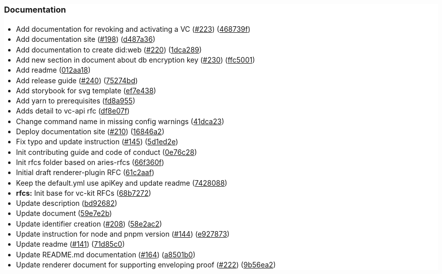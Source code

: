 
### Documentation

* Add documentation for revoking and activating a VC ([#223](https://github.com/uncefact/project-vckit/issues/223)) ([468739f](https://github.com/uncefact/project-vckit/commit/468739f048c768726dd0cf5c1ca663075b037ca8))
* Add documentation site ([#198](https://github.com/uncefact/project-vckit/issues/198)) ([d487a36](https://github.com/uncefact/project-vckit/commit/d487a366c9a427d4aad5b0bf952943233c4c7dc0))
* Add documentation to create did:web ([#220](https://github.com/uncefact/project-vckit/issues/220)) ([1dca289](https://github.com/uncefact/project-vckit/commit/1dca289ef401167d49f5835b214f70b90625ca20))
* Add new section in document about db encryption key ([#230](https://github.com/uncefact/project-vckit/issues/230)) ([ffc5001](https://github.com/uncefact/project-vckit/commit/ffc5001be7c1614ab75a80927b367635110992b8))
* Add readme ([012aa18](https://github.com/uncefact/project-vckit/commit/012aa18c909ad5e80721f42bf494d96e5d29ac11))
* Add release guide ([#240](https://github.com/uncefact/project-vckit/issues/240)) ([75274bd](https://github.com/uncefact/project-vckit/commit/75274bd326642473b1d341f6e4d56f0c2476ace6))
* Add storybook for svg template ([ef7e438](https://github.com/uncefact/project-vckit/commit/ef7e43892bef4f5e3009b37c7b38409dc33d2313))
* Add yarn to prerequisites ([fd8a955](https://github.com/uncefact/project-vckit/commit/fd8a955164a5caa44452e64720442ce096c0597e))
* Adds detail to vc-api rfc ([df8e07f](https://github.com/uncefact/project-vckit/commit/df8e07f84a3d755a086955d1191f86afab9d3f01))
* Change command name in missing config warnings ([41dca23](https://github.com/uncefact/project-vckit/commit/41dca233bfa5d05ef0db65ac073864a36a4fc01e))
* Deploy documentation site ([#210](https://github.com/uncefact/project-vckit/issues/210)) ([16846a2](https://github.com/uncefact/project-vckit/commit/16846a2cf2b577d81169dd6b1487fc45a8b7c794))
* Fix typo and update instruction ([#145](https://github.com/uncefact/project-vckit/issues/145)) ([5d1ed2e](https://github.com/uncefact/project-vckit/commit/5d1ed2e7c87aecd2fc5353598154e306a5a54a99))
* Init contributing guide and code of conduct ([0e76c28](https://github.com/uncefact/project-vckit/commit/0e76c28db11212bb7037d2dbd7831d5bf0ca8cc9))
* Init rfcs folder based on aries-rfcs ([66f360f](https://github.com/uncefact/project-vckit/commit/66f360f76f8e322b9ba2a036af5d7a89b57934c0))
* Initial draft renderer-plugin RFC ([61c2aaf](https://github.com/uncefact/project-vckit/commit/61c2aaf595d7eba0c8f67b07009360ff645f5154))
* Keep the default.yml use apiKey and update readme ([7428088](https://github.com/uncefact/project-vckit/commit/742808857c480062b377befbbe854fc793d7a31b))
* **rfcs:** Init base for vc-kit RFCs ([68b7272](https://github.com/uncefact/project-vckit/commit/68b7272e207616884b34f065b202d9ca75e0b23a))
* Update description ([bd92682](https://github.com/uncefact/project-vckit/commit/bd926823555fd35341b760cac33e0c3e7f97bf71))
* Update document ([59e7e2b](https://github.com/uncefact/project-vckit/commit/59e7e2b3bcfa005c8231a7c8be87e62769302f02))
* Update identifier creation ([#208](https://github.com/uncefact/project-vckit/issues/208)) ([58e2ac2](https://github.com/uncefact/project-vckit/commit/58e2ac243bd4878f7a7ca0490d71ed3a0da19ddc))
* Update instruction for node and pnpm version ([#144](https://github.com/uncefact/project-vckit/issues/144)) ([e927873](https://github.com/uncefact/project-vckit/commit/e92787338fcc6abc942ab79c3853d21dbce46470))
* Update readme ([#141](https://github.com/uncefact/project-vckit/issues/141)) ([71d85c0](https://github.com/uncefact/project-vckit/commit/71d85c09ac59d6db83af590375549c12016a3ae8))
* Update README.md documentation ([#164](https://github.com/uncefact/project-vckit/issues/164)) ([a8501b0](https://github.com/uncefact/project-vckit/commit/a8501b013490cbec98839c87a457958fba030568))
* Update renderer document for supporting enveloping proof ([#222](https://github.com/uncefact/project-vckit/issues/222)) ([9b56ea2](https://github.com/uncefact/project-vckit/commit/9b56ea2ac95e1d09ebb784658efdd29f9cc204ae))
